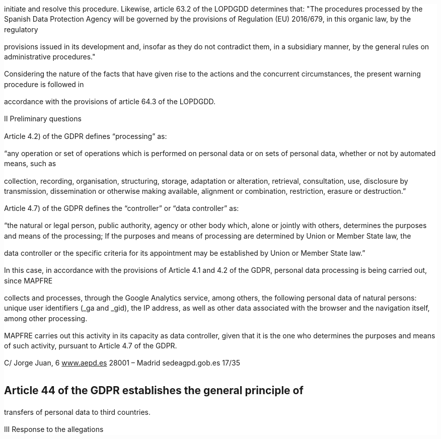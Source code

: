 initiate and resolve this procedure. Likewise, article 63.2 of the LOPDGDD determines that: "The procedures
processed by the Spanish Data Protection Agency will be governed by the provisions
of Regulation (EU) 2016/679, in this organic law, by the regulatory

provisions issued in its development and, insofar as they do not contradict them,
in a subsidiary manner, by the general rules on administrative procedures."

Considering the nature of the facts that have given rise to the actions and the
concurrent circumstances, the present warning procedure is followed in

accordance with the provisions of article 64.3 of the LOPDGDD.

II
Preliminary questions

Article 4.2) of the GDPR defines “processing” as:

“any operation or set of operations which is performed on personal data or on
sets of personal data, whether or not by automated means, such as

collection, recording, organisation, structuring, storage, adaptation or
alteration, retrieval, consultation, use, disclosure by transmission, dissemination or
otherwise making available, alignment or combination, restriction,
erasure or destruction.”

Article 4.7) of the GDPR defines the “controller” or
“data controller” as:

“the natural or legal person, public authority, agency or other body which, alone or
jointly with others, determines the purposes and means of the processing; If the purposes and means of processing are determined by Union or Member State law, the

data controller or the specific criteria for its appointment may be established by Union or Member State law.”

In this case, in accordance with the provisions of Article 4.1 and 4.2 of the GDPR,
personal data processing is being carried out, since MAPFRE

collects and processes, through the Google Analytics service, among others,
the following personal data of natural persons: unique user identifiers
(\_ga and \_gid), the IP address, as well as other data associated with the browser and the navigation itself, among other
processing.

MAPFRE carries out this activity in its capacity as data controller, given that it
is the one who determines the purposes and means of such activity, pursuant to Article 4.7 of the
GDPR.

C/ Jorge Juan, 6 www.aepd.es
28001 – Madrid sedeagpd.gob.es 17/35

## Article 44 of the GDPR establishes the general principle of

transfers of personal data to third countries.

III
Response to the allegations
